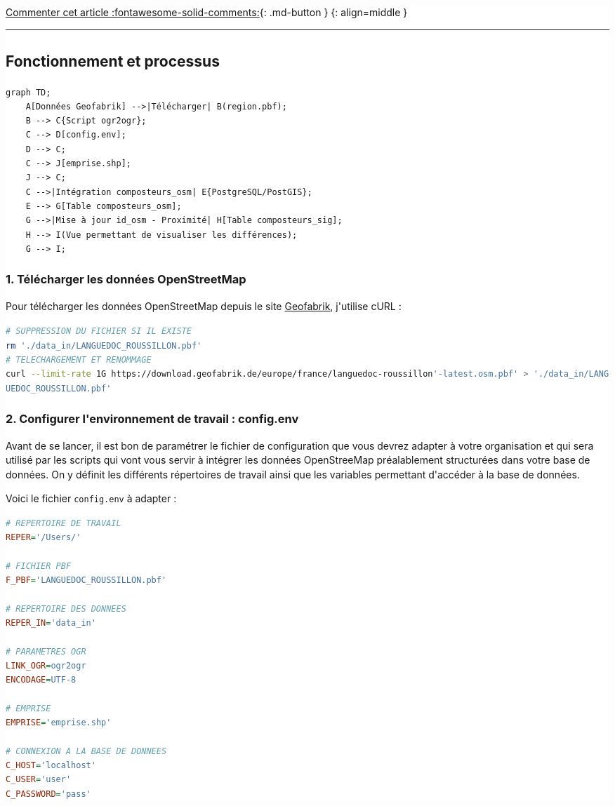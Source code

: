 [Commenter cet article :fontawesome-solid-comments:](#__comments "Aller aux commentaires"){: .md-button }
{: align=middle }

----

## Fonctionnement et processus

```mermaid
graph TD;
    A[Données Geofabrik] -->|Télécharger| B(region.pbf);
    B --> C{Script ogr2ogr};
    C --> D[config.env];
    D --> C;
    C --> J[emprise.shp];
    J --> C;
    C -->|Intégration composteurs_osm| E{PostgreSQL/PostGIS};
    E --> G[Table composteurs_osm];
    G -->|Mise à jour id_osm - Proximité| H[Table composteurs_sig];
    H --> I(Vue permettant de visualiser les différences);
    G --> I;
```

### 1. Télécharger les données OpenStreetMap

Pour télécharger les données OpenStreetMap depuis le site [Geofabrik](https://download.geofabrik.de/europe/france.html), j'utilise cURL :

```bash title="Télécharger les données OpenStreetMap" linenums="1"
# SUPPRESSION DU FICHIER SI IL EXISTE
rm './data_in/LANGUEDOC_ROUSSILLON.pbf'
# TELECHARGEMENT ET RENOMMAGE
curl --limit-rate 1G https://download.geofabrik.de/europe/france/languedoc-roussillon'-latest.osm.pbf' > './data_in/LANGUEDOC_ROUSSILLON.pbf'
```

### 2. Configurer l'environnement de travail : config.env

Avant de se lancer, il est bon de paramétrer le fichier de configuration que vous devrez adapter à votre organisation et qui sera utilisé par les scripts qui vont vous servir à intégrer les données OpenStreeMap préalablement structurées dans votre base de données. On y définit les différents répertoires de travail ainsi que les variables permettant d'accéder à la base de données.

Voici le fichier `config.env` à adapter :

```ini title="Environnement de travail" linenums="1"
# REPERTOIRE DE TRAVAIL
REPER='/Users/'

# FICHIER PBF
F_PBF='LANGUEDOC_ROUSSILLON.pbf'

# REPERTOIRE DES DONNEES
REPER_IN='data_in'

# PARAMETRES OGR
LINK_OGR=ogr2ogr
ENCODAGE=UTF-8

# EMPRISE
EMPRISE='emprise.shp'

# CONNEXION A LA BASE DE DONNEES
C_HOST='localhost'
C_USER='user'
C_PASSWORD='pass'
```